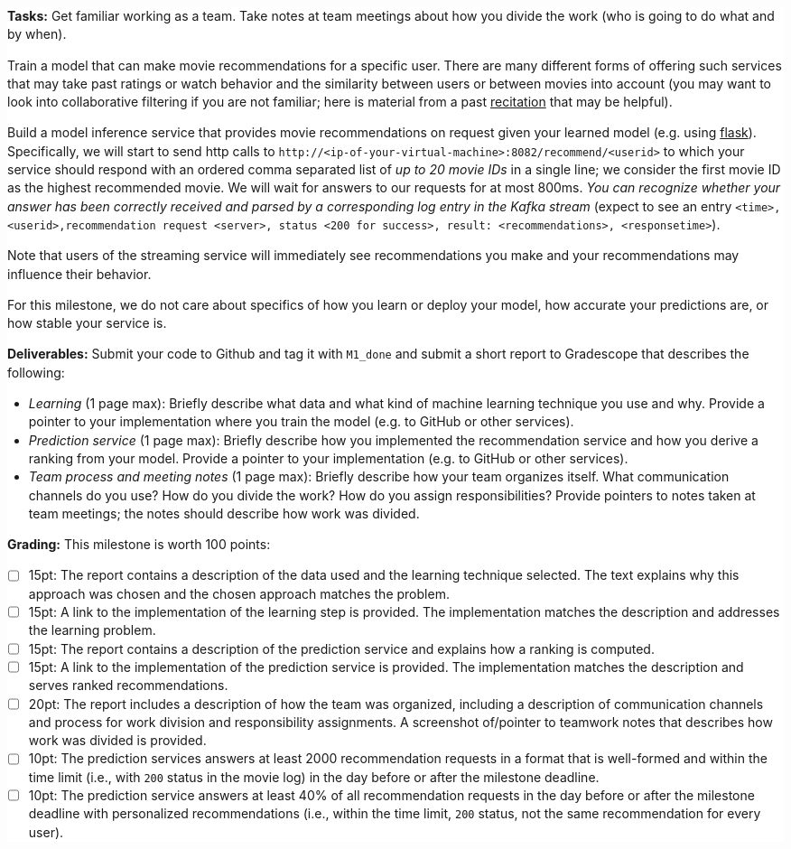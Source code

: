 **Tasks:** Get familiar working as a team. Take notes at team meetings about how you divide the work (who is going to do what and by when).

Train a model that can make movie recommendations for a specific user. There are many different forms of offering such services that may take past ratings or watch behavior and the similarity between users or between movies into account (you may want to look into collaborative filtering if you are not familiar; here is material from a past [recitation](https://github.com/ckaestne/seai/blob/S2020/recitations/06_Collaborative_Filtering.ipynb) that may be helpful).

Build a model inference service that provides movie recommendations on request given your learned model (e.g. using [flask](https://flask.palletsprojects.com/en/1.1.x/)). Specifically, we will start to send http calls to `http://<ip-of-your-virtual-machine>:8082/recommend/<userid>` to which your service should respond with an ordered comma separated list of *up to 20 movie IDs* in a single line; we consider the first movie ID as the highest recommended movie. We will wait for answers to our requests for at most 800ms. *You can recognize whether your answer has been correctly received and parsed by a corresponding log entry in the Kafka stream* (expect to see an entry `<time>,<userid>,recommendation request <server>, status <200 for success>, result: <recommendations>, <responsetime>`).

Note that users of the streaming service will immediately see recommendations you make and your recommendations may influence their behavior.

For this milestone, we do not care about specifics of how you learn or deploy your model, how accurate your predictions are, or how stable your service is.

**Deliverables:** Submit your code to Github and tag it with `M1_done` and submit a short report to Gradescope that describes the following:

* *Learning* (1 page max): Briefly describe what data and what kind of machine learning technique you use and why. Provide a pointer to your implementation where you train the model (e.g. to GitHub or other services). 
* *Prediction service* (1 page max): Briefly describe how you implemented the recommendation service and how you derive a ranking from your model. Provide a pointer to your implementation (e.g. to GitHub or other services).
* *Team process and meeting notes* (1 page max): Briefly describe how your team organizes itself. What communication channels do you use? How do you divide the work? How do you assign responsibilities? Provide pointers to notes taken at team meetings; the notes should describe how work was divided. 

**Grading:** This milestone is worth 100 points:

* [ ] 15pt: The report contains a description of the data used and the learning technique selected. The text explains why this approach was chosen and the chosen approach matches the problem.
* [ ] 15pt: A link to the implementation of the learning step is provided. The implementation matches the description and addresses the learning problem. 
* [ ] 15pt: The report contains a description of the prediction service and explains how a ranking is computed. 
* [ ] 15pt: A link to the implementation of the prediction service is provided. The implementation matches the description and serves ranked recommendations. 
* [ ] 20pt: The report includes a description of how the team was organized, including a description of communication channels and process for work division and responsibility assignments. A screenshot of/pointer to teamwork notes that describes how work was divided is provided.
* [ ] 10pt: The prediction services answers at least 2000 recommendation requests in a format that is well-formed and within the time limit (i.e., with `200` status in the movie log) in the day before or after the milestone deadline.
* [ ] 10pt: The prediction service answers at least 40% of all recommendation requests in the day before or after the milestone deadline with personalized recommendations (i.e., within the time limit, `200` status, not the same recommendation for every user).
